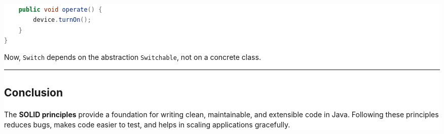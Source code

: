 ```java
    public void operate() {
        device.turnOn();
    }
}
```  
Now, `Switch` depends on the abstraction `Switchable`, not on a concrete class.  

---

## Conclusion  
The **SOLID principles** provide a foundation for writing clean, maintainable, and extensible code in Java. Following these principles reduces bugs, makes code easier to test, and helps in scaling applications gracefully.  

